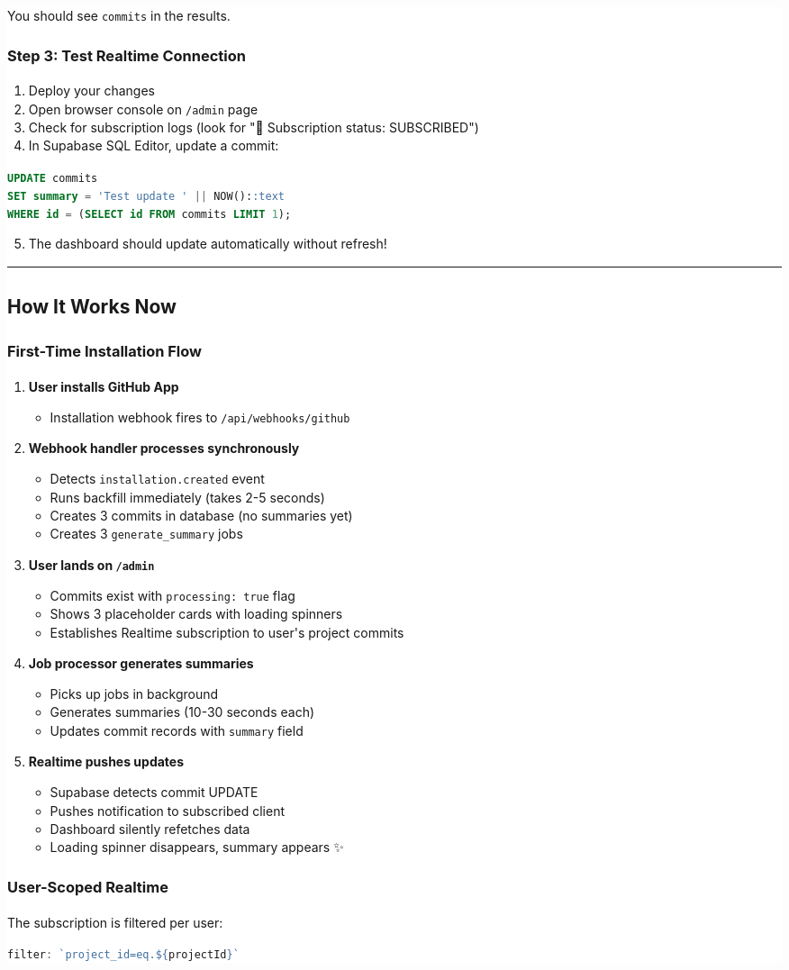 You should see `commits` in the results.

### Step 3: Test Realtime Connection

1. Deploy your changes
2. Open browser console on `/admin` page
3. Check for subscription logs (look for "📡 Subscription status: SUBSCRIBED")
4. In Supabase SQL Editor, update a commit:

```sql
UPDATE commits 
SET summary = 'Test update ' || NOW()::text 
WHERE id = (SELECT id FROM commits LIMIT 1);
```

5. The dashboard should update automatically without refresh!

---

## How It Works Now

### First-Time Installation Flow

1. **User installs GitHub App**
   - Installation webhook fires to `/api/webhooks/github`

2. **Webhook handler processes synchronously**
   - Detects `installation.created` event
   - Runs backfill immediately (takes 2-5 seconds)
   - Creates 3 commits in database (no summaries yet)
   - Creates 3 `generate_summary` jobs

3. **User lands on `/admin`**
   - Commits exist with `processing: true` flag
   - Shows 3 placeholder cards with loading spinners
   - Establishes Realtime subscription to user's project commits

4. **Job processor generates summaries**
   - Picks up jobs in background
   - Generates summaries (10-30 seconds each)
   - Updates commit records with `summary` field

5. **Realtime pushes updates**
   - Supabase detects commit UPDATE
   - Pushes notification to subscribed client
   - Dashboard silently refetches data
   - Loading spinner disappears, summary appears ✨

### User-Scoped Realtime

The subscription is filtered per user:
```typescript
filter: `project_id=eq.${projectId}`
```
